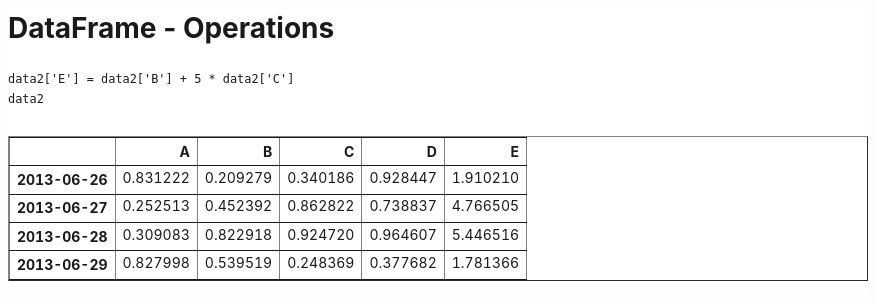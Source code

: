 
# DataFrame - Operations


    data2['E'] = data2['B'] + 5 * data2['C']
    data2

<div style="max-height:1000px;max-width:1500px;overflow:auto;">
<table border="1" class="dataframe">
  <thead>
    <tr style="text-align: right;">
      <th></th>
      <th>A</th>
      <th>B</th>
      <th>C</th>
      <th>D</th>
      <th>E</th>
    </tr>
  </thead>
  <tbody>
    <tr>
      <th>2013-06-26</th>
      <td> 0.831222</td>
      <td> 0.209279</td>
      <td> 0.340186</td>
      <td> 0.928447</td>
      <td> 1.910210</td>
    </tr>
    <tr>
      <th>2013-06-27</th>
      <td> 0.252513</td>
      <td> 0.452392</td>
      <td> 0.862822</td>
      <td> 0.738837</td>
      <td> 4.766505</td>
    </tr>
    <tr>
      <th>2013-06-28</th>
      <td> 0.309083</td>
      <td> 0.822918</td>
      <td> 0.924720</td>
      <td> 0.964607</td>
      <td> 5.446516</td>
    </tr>
    <tr>
      <th>2013-06-29</th>
      <td> 0.827998</td>
      <td> 0.539519</td>
      <td> 0.248369</td>
      <td> 0.377682</td>
      <td> 1.781366</td>
    </tr>
  </tbody>
</table>
</div>
